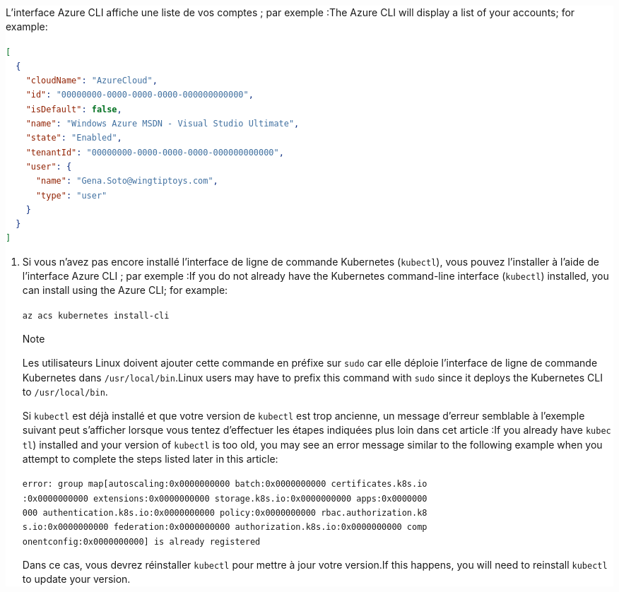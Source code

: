    <span data-ttu-id="84d0e-131">L’interface Azure CLI affiche une liste de vos comptes ; par exemple :</span><span class="sxs-lookup"><span data-stu-id="84d0e-131">The Azure CLI will display a list of your accounts; for example:</span></span>

   ```json
   [
     {
       "cloudName": "AzureCloud",
       "id": "00000000-0000-0000-0000-000000000000",
       "isDefault": false,
       "name": "Windows Azure MSDN - Visual Studio Ultimate",
       "state": "Enabled",
       "tenantId": "00000000-0000-0000-0000-000000000000",
       "user": {
         "name": "Gena.Soto@wingtiptoys.com",
         "type": "user"
       }
     }
   ]
   ```

1. <span data-ttu-id="84d0e-132">Si vous n’avez pas encore installé l’interface de ligne de commande Kubernetes (`kubectl`), vous pouvez l’installer à l’aide de l’interface Azure CLI ; par exemple :</span><span class="sxs-lookup"><span data-stu-id="84d0e-132">If you do not already have the Kubernetes command-line interface (`kubectl`) installed, you can install using the Azure CLI; for example:</span></span>
   ```azurecli
   az acs kubernetes install-cli
   ```

   > [!NOTE]
   >
   > <span data-ttu-id="84d0e-133">Les utilisateurs Linux doivent ajouter cette commande en préfixe sur `sudo` car elle déploie l’interface de ligne de commande Kubernetes dans `/usr/local/bin`.</span><span class="sxs-lookup"><span data-stu-id="84d0e-133">Linux users may have to prefix this command with `sudo` since it deploys the Kubernetes CLI to `/usr/local/bin`.</span></span>
   >
   > <span data-ttu-id="84d0e-134">Si `kubectl` est déjà installé et que votre version de `kubectl` est trop ancienne, un message d’erreur semblable à l’exemple suivant peut s’afficher lorsque vous tentez d’effectuer les étapes indiquées plus loin dans cet article :</span><span class="sxs-lookup"><span data-stu-id="84d0e-134">If you already have `kubectl`) installed and your version of `kubectl` is too old, you may see an error message similar to the following example when you attempt to complete the steps listed later in this article:</span></span>
   >
   > ```
   > error: group map[autoscaling:0x0000000000 batch:0x0000000000 certificates.k8s.io
   > :0x0000000000 extensions:0x0000000000 storage.k8s.io:0x0000000000 apps:0x0000000
   > 000 authentication.k8s.io:0x0000000000 policy:0x0000000000 rbac.authorization.k8
   > s.io:0x0000000000 federation:0x0000000000 authorization.k8s.io:0x0000000000 comp
   > onentconfig:0x0000000000] is already registered
   > ```
   >
   > <span data-ttu-id="84d0e-135">Dans ce cas, vous devrez réinstaller `kubectl` pour mettre à jour votre version.</span><span class="sxs-lookup"><span data-stu-id="84d0e-135">If this happens, you will need to reinstall `kubectl` to update your version.</span></span>
   >


[Azure CLI]: /cli/azure/overview
[Azure Command-Line Interface (CLI)]: /cli/azure/overview
[Azure Container Service (AKS)]: https://azure.microsoft.com/services/container-service/
[Azure pour les développeurs Java]: https://docs.microsoft.com/java/azure/
[Azure for Java Developers]: https://docs.microsoft.com/java/azure/
[Azure portal]: https://portal.azure.com/
[Create a private Docker container registry using the Azure portal]: /azure/container-registry/container-registry-get-started-portal
[Comment utiliser une image Docker personnalisée pour Azure Web App sur Linux]: /azure/app-service-web/app-service-linux-using-custom-docker-image
[Using a custom Docker image for Azure Web App on Linux]: /azure/app-service-web/app-service-linux-using-custom-docker-image
[Docker]: https://www.docker.com/
[Fabric8]: https://fabric8.io/
[compte Azure gratuit]: https://azure.microsoft.com/pricing/free-trial/
[free Azure account]: https://azure.microsoft.com/pricing/free-trial/
[Git]: https://github.com/
[Outils Java pour Visual Studio Team Services]: https://java.visualstudio.com/
[Java Tools for Visual Studio Team Services]: https://java.visualstudio.com/
[Kubernetes]: https://kubernetes.io/
[Maven]: http://maven.apache.org/
[avantages d’abonné MSDN]: https://azure.microsoft.com/pricing/member-offers/msdn-benefits-details/
[MSDN subscriber benefits]: https://azure.microsoft.com/pricing/member-offers/msdn-benefits-details/
[Spring Boot]: http://projects.spring.io/spring-boot/
[Spring Boot on Docker Getting Started]: https://github.com/spring-guides/gs-spring-boot-docker
[Spring Framework]: https://spring.io/
[Java Development Kit (JDK)]: https://aka.ms/azure-jdks
[SB01]: ./media/deploy-spring-boot-java-app-using-fabric8-maven-plugin/SB01.png
[SB02]: ./media/deploy-spring-boot-java-app-using-fabric8-maven-plugin/SB02.png